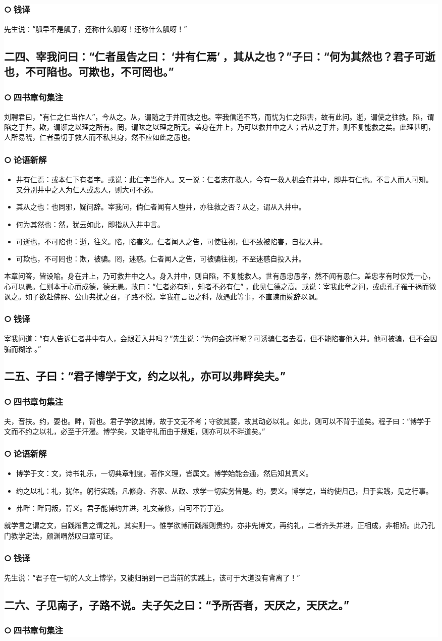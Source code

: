 ### ○ 钱译

先生说：“觚早不是觚了，还称什么觚呀！还称什么觚呀！”

## 二四、宰我问曰：“仁者虽告之曰： ‘井有仁焉’ ，其从之也？”子曰：“何为其然也？君子可逝也，不可陷也。可欺也，不可罔也。”

### ○ 四书章句集注

刘聘君曰，“有仁之仁当作人”，今从之。从，谓随之于井而救之也。宰我信道不笃，而忧为仁之陷害，故有此问。逝，谓使之往救。陷，谓陷之于井。欺，谓诳之以理之所有。罔，谓昧之以理之所无。盖身在井上，乃可以救井中之人；若从之于井，则不复能救之矣。此理甚明，人所易晓，仁者虽切于救人而不私其身，然不应如此之愚也。

### ○ 论语新解

* 井有仁焉：或本仁下有者字。或说：此仁字当作人。又一说：仁者志在救人，今有一救人机会在井中，即井有仁也。不言人而人可知。又分别井中之人为仁人或恶人，则大可不必。

* 其从之也：也同邪，疑问辞。宰我问，倘仁者闻有人堕井，亦往救之否？从之，谓从入井中。

* 何为其然也：然，犹云如此，即指从入井中言。

* 可逝也，不可陷也：逝，往义。陷，陷害义。仁者闻人之告，可使往视，但不致被陷害，自投入井。

* 可欺也，不可罔也：欺，被骗。罔，迷惑。仁者闻人之告，可被骗往视，不至迷惑自投入井。

本章问答，皆设喻。身在井上，乃可救井中之人。身入井中，则自陷，不复能救人。世有愚忠愚孝，然不闻有愚仁。盖忠孝有时仅凭一心，心可以愚。仁则本于心而成德，德无愚。故曰：“仁者必有知，知者不必有仁” ，此见仁德之高。或说：宰我此章之问，或虑孔子罹于祸而微讽之。如子欲赴佛肸、公山弗扰之召，子路不悦。宰我在言语之科，故遇此等事，不直谏而婉辞以讽。

### ○ 钱译

宰我问道：“有人告诉仁者井中有人，会跟着入井吗？”先生说：“为何会这样呢？可诱骗仁者去看，但不能陷害他入井。他可被骗，但不会因骗而糊涂 。”

## 二五、子曰：“君子博学于文，约之以礼，亦可以弗畔矣夫。”

### ○ 四书章句集注

夫，音扶。约，要也。畔，背也。君子学欲其博，故于文无不考；守欲其要，故其动必以礼。如此，则可以不背于道矣。程子曰：“博学于文而不约之以礼，必至于汗漫。博学矣，又能守礼而由于规矩，则亦可以不畔道矣。”

### ○ 论语新解

* 博学于文：文，诗书礼乐，一切典章制度，著作义理，皆属文。博学始能会通，然后知其真义。

* 约之以礼：礼，犹体。躬行实践，凡修身、齐家、从政、求学一切实务皆是。约，要义。博学之，当约使归己，归于实践，见之行事。

* 弗畔：畔同叛，背义。君子能博约并进，礼文兼修，自可不背于道。

就学言之谓之文，自践履言之谓之礼，其实则一。惟学欲博而践履则贵约，亦非先博文，再约礼，二者齐头并进，正相成，非相矫。此乃孔门教学定法，颜渊喟然叹曰章可证。

### ○ 钱译

先生说：“君子在一切的人文上博学，又能归纳到一己当前的实践上，该可于大道没有背离了！”

## 二六、子见南子，子路不说。夫子矢之曰：“予所否者，天厌之，天厌之。”

### ○ 四书章句集注
